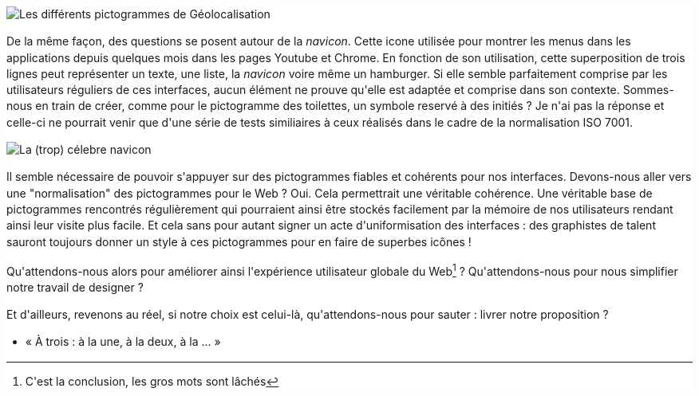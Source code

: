 ![Les différents pictogrammes de Géolocalisation](Geolocation.png)

De la même façon, des questions se posent autour de la *navicon*. Cette icone utilisée pour montrer les menus dans les applications depuis quelques mois dans les pages Youtube et Chrome. En fonction de son utilisation, cette superposition de trois lignes peut représenter un texte, une liste, la *navicon* voire même un hamburger. Si elle semble parfaitement comprise par les utilisateurs réguliers de ces interfaces, aucun élément ne prouve qu'elle est adaptée et comprise dans son contexte. Sommes-nous en train de créer, comme pour le pictogramme des toilettes, un symbole reservé à des initiés ? Je n'ai pas la réponse et celle-ci ne pourrait venir que d'une série de tests similiaires à ceux réalisés dans le cadre de la normalisation ISO 7001.

![La (trop) célebre navicon](Navicon.png)

Il semble nécessaire de pouvoir s'appuyer sur des pictogrammes fiables et cohérents pour nos interfaces. Devons-nous aller vers une "normalisation" des pictogrammes pour le Web ? Oui. Cela permettrait une véritable cohérence. Une véritable base de pictogrammes rencontrés régulièrement qui pourraient ainsi être stockés facilement par la mémoire de nos utilisateurs rendant ainsi leur visite plus facile. Et cela sans pour autant signer un acte d'uniformisation des interfaces : des graphistes de talent sauront toujours donner un style à ces pictogrammes pour en faire de superbes icônes !

Qu'attendons-nous alors pour améliorer ainsi l'expérience utilisateur globale du Web[^10] ? Qu'attendons-nous pour nous simplifier notre travail de designer ? 

Et d'ailleurs, revenons au réel, si notre choix est celui-là, qu'attendons-nous pour sauter : livrer notre proposition ? 

- « À trois : à la une, à la deux, à la ... »



[^1]: c'est à dire « Tu vas m'allumer cette lampe, oui ? »
[^2]: Cognitive artifacts. DA Norman - 1991
[^3]: [Le pouvoir de l'inconscient - CNRS - 2006](http://www2.cnrs.fr/journal/2719.htm)
[^4]: The design, understanding and usage of pictograms, Tijus, Barcenilla, Cambon de Lavalette and Meunier - 2007
[^7]: Auquel cas, on peut se lever, faire le tour de la pièce et crier "Bingo !"
[^8]: Ah bon, c'est également une des bases de l'accessibilité et du référencement ?
[^10]: C'est la conclusion, les gros  mots sont lâchés

